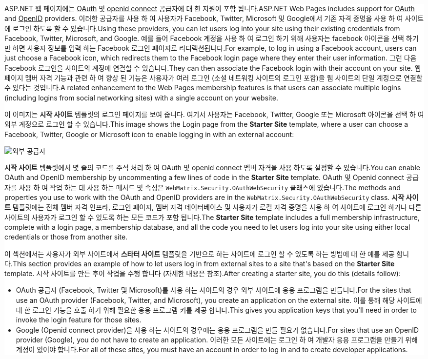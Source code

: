 <span data-ttu-id="7a83b-113">ASP.NET 웹 페이지에는 [OAuth](http://oauth.net/) 및 [openid connect](http://openid.net/) 공급자에 대 한 지원이 포함 됩니다.</span><span class="sxs-lookup"><span data-stu-id="7a83b-113">ASP.NET Web Pages includes support for [OAuth](http://oauth.net/) and [OpenID](http://openid.net/) providers.</span></span> <span data-ttu-id="7a83b-114">이러한 공급자를 사용 하 여 사용자가 Facebook, Twitter, Microsoft 및 Google에서 기존 자격 증명을 사용 하 여 사이트에 로그인 하도록 할 수 있습니다.</span><span class="sxs-lookup"><span data-stu-id="7a83b-114">Using these providers, you can let users log into your site using their existing credentials from Facebook, Twitter, Microsoft, and Google.</span></span> <span data-ttu-id="7a83b-115">예를 들어 Facebook 계정을 사용 하 여 로그인 하기 위해 사용자는 facebook 아이콘을 선택 하기만 하면 사용자 정보를 입력 하는 Facebook 로그인 페이지로 리디렉션됩니다.</span><span class="sxs-lookup"><span data-stu-id="7a83b-115">For example, to log in using a Facebook account, users can just choose a Facebook icon, which redirects them to the Facebook login page where they enter their user information.</span></span> <span data-ttu-id="7a83b-116">그런 다음 Facebook 로그인을 사이트의 계정에 연결할 수 있습니다.</span><span class="sxs-lookup"><span data-stu-id="7a83b-116">They can then associate the Facebook login with their account on your site.</span></span> <span data-ttu-id="7a83b-117">웹 페이지 멤버 자격 기능과 관련 하 여 향상 된 기능은 사용자가 여러 로그인 (소셜 네트워킹 사이트의 로그인 포함)을 웹 사이트의 단일 계정으로 연결할 수 있다는 것입니다.</span><span class="sxs-lookup"><span data-stu-id="7a83b-117">A related enhancement to the Web Pages membership features is that users can associate multiple logins (including logins from social networking sites) with a single account on your website.</span></span>

<span data-ttu-id="7a83b-118">이 이미지는 **시작 사이트** 템플릿의 로그인 페이지를 보여 줍니다. 여기서 사용자는 Facebook, Twitter, Google 또는 Microsoft 아이콘을 선택 하 여 외부 계정으로 로그인 할 수 있습니다.</span><span class="sxs-lookup"><span data-stu-id="7a83b-118">This image shows the Login page from the **Starter Site** template, where a user can choose a Facebook, Twitter, Google or Microsoft icon to enable logging in with an external account:</span></span>

![외부 공급자](enabling-login-from-external-sites-in-an-aspnet-web-pages-site/_static/image1.png)

<span data-ttu-id="7a83b-120">**시작 사이트** 템플릿에서 몇 줄의 코드를 주석 처리 하 여 OAuth 및 openid connect 멤버 자격을 사용 하도록 설정할 수 있습니다.</span><span class="sxs-lookup"><span data-stu-id="7a83b-120">You can enable OAuth and OpenID membership by uncommenting a few lines of code in the **Starter Site** template.</span></span> <span data-ttu-id="7a83b-121">OAuth 및 Openid connect 공급자를 사용 하 여 작업 하는 데 사용 하는 메서드 및 속성은 `WebMatrix.Security.OAuthWebSecurity` 클래스에 있습니다.</span><span class="sxs-lookup"><span data-stu-id="7a83b-121">The methods and properties you use to work with the OAuth and OpenID providers are in the `WebMatrix.Security.OAuthWebSecurity` class.</span></span> <span data-ttu-id="7a83b-122">**시작 사이트** 템플릿에는 전체 멤버 자격 인프라, 로그인 페이지, 멤버 자격 데이터베이스 및 사용자가 로컬 자격 증명을 사용 하 여 사이트에 로그인 하거나 다른 사이트의 사용자가 로그인 할 수 있도록 하는 모든 코드가 포함 됩니다.</span><span class="sxs-lookup"><span data-stu-id="7a83b-122">The **Starter Site** template includes a full membership infrastructure, complete with a login page, a membership database, and all the code you need to let users log into your site using either local credentials or those from another site.</span></span>

<span data-ttu-id="7a83b-123">이 섹션에서는 사용자가 외부 사이트에서 **스타터 사이트** 템플릿을 기반으로 하는 사이트에 로그인 할 수 있도록 하는 방법에 대 한 예를 제공 합니다.</span><span class="sxs-lookup"><span data-stu-id="7a83b-123">This section provides an example of how to let users log in from external sites to a site that's based on the **Starter Site** template.</span></span> <span data-ttu-id="7a83b-124">시작 사이트를 만든 후이 작업을 수행 합니다 (자세한 내용은 참조).</span><span class="sxs-lookup"><span data-stu-id="7a83b-124">After creating a starter site, you do this (details follow):</span></span>

- <span data-ttu-id="7a83b-125">OAuth 공급자 (Facebook, Twitter 및 Microsoft)를 사용 하는 사이트의 경우 외부 사이트에 응용 프로그램을 만듭니다.</span><span class="sxs-lookup"><span data-stu-id="7a83b-125">For the sites that use an OAuth provider (Facebook, Twitter, and Microsoft), you create an application on the external site.</span></span> <span data-ttu-id="7a83b-126">이를 통해 해당 사이트에 대 한 로그인 기능을 호출 하기 위해 필요한 응용 프로그램 키를 제공 합니다.</span><span class="sxs-lookup"><span data-stu-id="7a83b-126">This gives you application keys that you'll need in order to invoke the login feature for those sites.</span></span>
- <span data-ttu-id="7a83b-127">Google (Openid connect provider)을 사용 하는 사이트의 경우에는 응용 프로그램을 만들 필요가 없습니다.</span><span class="sxs-lookup"><span data-stu-id="7a83b-127">For sites that use an OpenID provider (Google), you do not have to create an application.</span></span> <span data-ttu-id="7a83b-128">이러한 모든 사이트에는 로그인 하 여 개발자 응용 프로그램을 만들기 위해 계정이 있어야 합니다.</span><span class="sxs-lookup"><span data-stu-id="7a83b-128">For all of these sites, you must have an account in order to log in and to create developer applications.</span></span>
